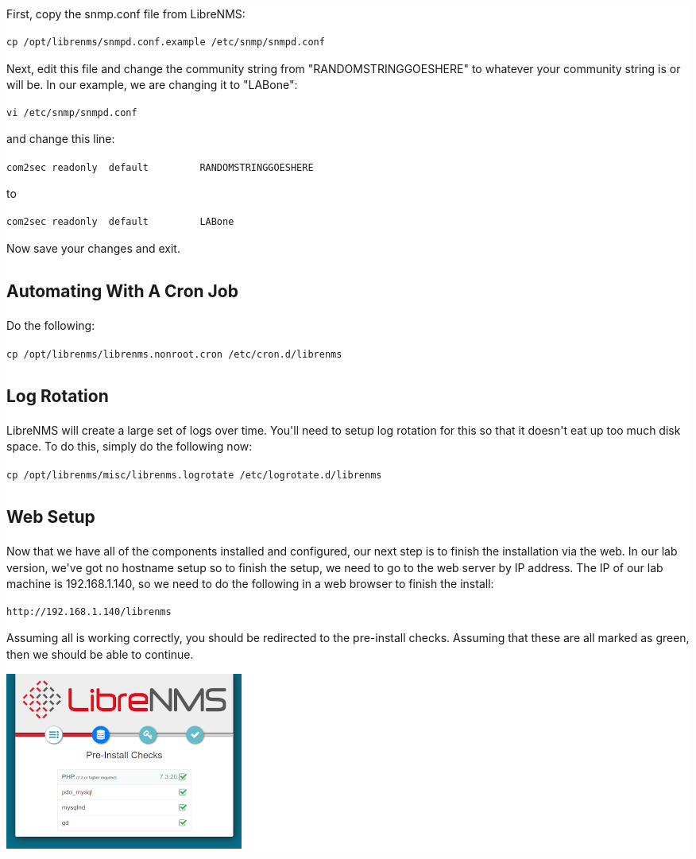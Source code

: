 First, copy the snmp.conf file from LibreNMS:

`cp /opt/librenms/snmpd.conf.example /etc/snmp/snmpd.conf`

Next, edit this file and change the community string from "RANDOMSTRINGGOESHERE" to whatever your community string is or will be. In our example, we are changing it to "LABone":

`vi /etc/snmp/snmpd.conf`

and change this line:

`com2sec readonly  default         RANDOMSTRINGGOESHERE`

to

`com2sec readonly  default         LABone`

Now save your changes and exit.

## Automating With A Cron Job

Do the following:

`cp /opt/librenms/librenms.nonroot.cron /etc/cron.d/librenms`

## Log Rotation

LibreNMS will create a large set of logs over time. You'll need to setup log rotation for this so that it doesn't eat up too much disk space. To do this, simply do the following now:

`cp /opt/librenms/misc/librenms.logrotate /etc/logrotate.d/librenms`

## Web Setup

Now that we have all of the components installed and configured, our next step is to finish the installation via the web. In our lab version, we've got no hostname setup so to finish the setup, we need to go to the web server by IP address. The IP of our lab machine is 192.168.1.140, so we need to do the following in a web browser to finish the install:

`http://192.168.1.140/librenms`

Assuming all is working correctly, you should be redirected to the pre-install checks. Assuming that these are all marked as green, then we should be able to continue. 

![LibreNMS Prechecks](images/librenms_prechecks.png)
